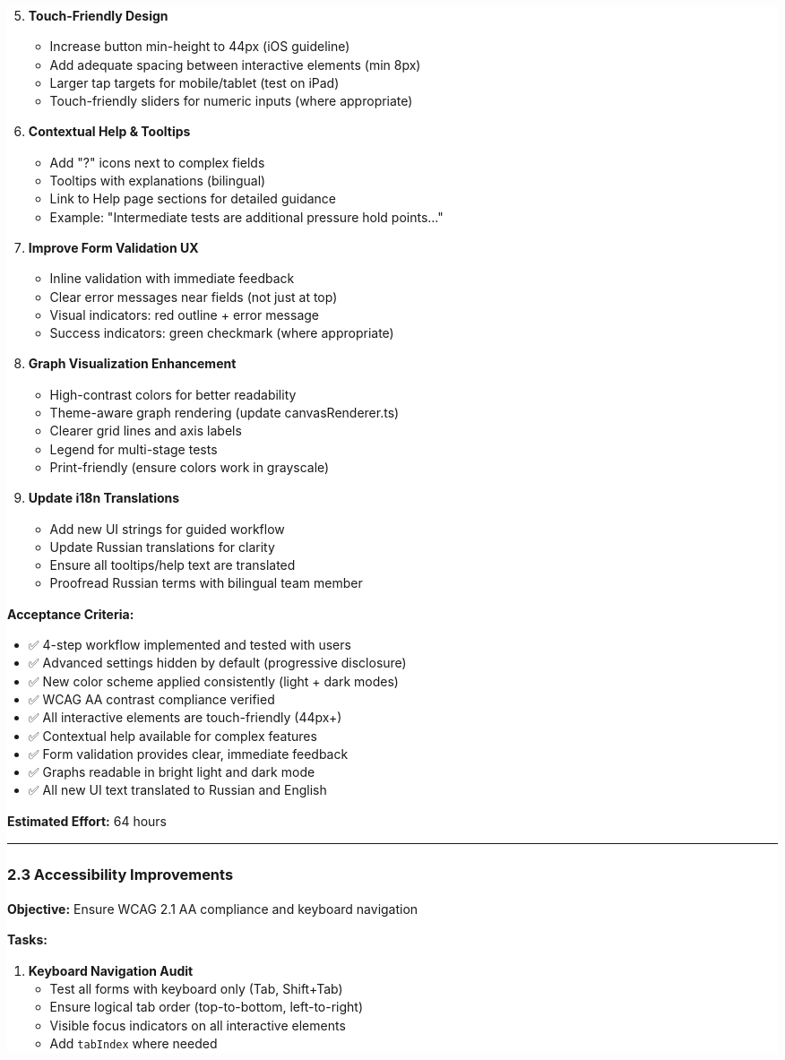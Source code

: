 5. **Touch-Friendly Design**
   - Increase button min-height to 44px (iOS guideline)
   - Add adequate spacing between interactive elements (min 8px)
   - Larger tap targets for mobile/tablet (test on iPad)
   - Touch-friendly sliders for numeric inputs (where appropriate)

6. **Contextual Help & Tooltips**
   - Add "?" icons next to complex fields
   - Tooltips with explanations (bilingual)
   - Link to Help page sections for detailed guidance
   - Example: "Intermediate tests are additional pressure hold points..."

7. **Improve Form Validation UX**
   - Inline validation with immediate feedback
   - Clear error messages near fields (not just at top)
   - Visual indicators: red outline + error message
   - Success indicators: green checkmark (where appropriate)

8. **Graph Visualization Enhancement**
   - High-contrast colors for better readability
   - Theme-aware graph rendering (update canvasRenderer.ts)
   - Clearer grid lines and axis labels
   - Legend for multi-stage tests
   - Print-friendly (ensure colors work in grayscale)

9. **Update i18n Translations**
   - Add new UI strings for guided workflow
   - Update Russian translations for clarity
   - Ensure all tooltips/help text are translated
   - Proofread Russian terms with bilingual team member

**Acceptance Criteria:**

- ✅ 4-step workflow implemented and tested with users
- ✅ Advanced settings hidden by default (progressive disclosure)
- ✅ New color scheme applied consistently (light + dark modes)
- ✅ WCAG AA contrast compliance verified
- ✅ All interactive elements are touch-friendly (44px+)
- ✅ Contextual help available for complex features
- ✅ Form validation provides clear, immediate feedback
- ✅ Graphs readable in bright light and dark mode
- ✅ All new UI text translated to Russian and English

**Estimated Effort:** 64 hours

---

### 2.3 Accessibility Improvements

**Objective:** Ensure WCAG 2.1 AA compliance and keyboard navigation

**Tasks:**

1. **Keyboard Navigation Audit**
   - Test all forms with keyboard only (Tab, Shift+Tab)
   - Ensure logical tab order (top-to-bottom, left-to-right)
   - Visible focus indicators on all interactive elements
   - Add `tabIndex` where needed

